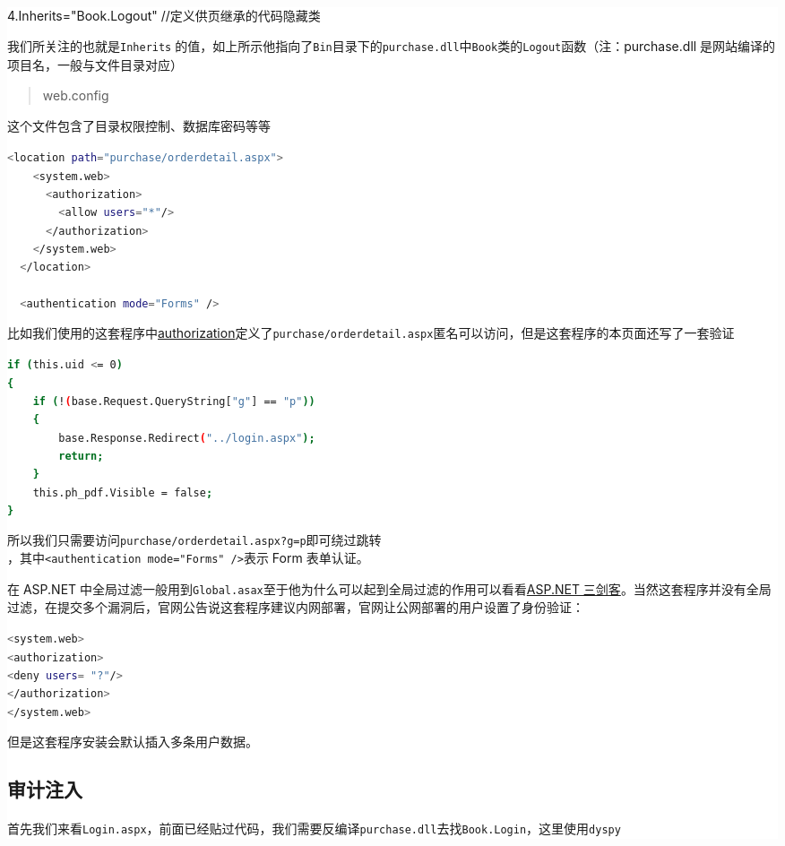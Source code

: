 4.Inherits="Book.Logout" //定义供页继承的代码隐藏类

我们所关注的也就是`Inherits` 的值，如上所示他指向了`Bin`目录下的`purchase.dll`中`Book`类的`Logout`函数（注：purchase.dll 是网站编译的项目名，一般与文件目录对应）

> web.config

这个文件包含了目录权限控制、数据库密码等等

```bash
<location path="purchase/orderdetail.aspx">
    <system.web>
      <authorization>
        <allow users="*"/>
      </authorization>
    </system.web>
  </location>

  <authentication mode="Forms" />
```

比如我们使用的这套程序中[authorization](https://www.cnblogs.com/BlogShen/archive/2012/05/26/2519583.html)定义了`purchase/orderdetail.aspx`匿名可以访问，但是这套程序的本页面还写了一套验证

```bash
if (this.uid <= 0)
{
    if (!(base.Request.QueryString["g"] == "p"))
    {
        base.Response.Redirect("../login.aspx");
        return;
    }
    this.ph_pdf.Visible = false;
}
```

所以我们只需要访问`purchase/orderdetail.aspx?g=p`即可绕过跳转  
，其中`<authentication mode="Forms" />`表示 Form 表单认证。

在 ASP.NET 中全局过滤一般用到`Global.asax`至于他为什么可以起到全局过滤的作用可以看看[ASP.NET 三剑客](https://blog.csdn.net/ZARA0830/article/details/80384263)。当然这套程序并没有全局过滤，在提交多个漏洞后，官网公告说这套程序建议内网部署，官网让公网部署的用户设置了身份验证：

```bash
<system.web> 
<authorization> 
<deny users= "?"/> 
</authorization> 
</system.web>
```

但是这套程序安装会默认插入多条用户数据。

## 审计注入

首先我们来看`Login.aspx`，前面已经贴过代码，我们需要反编译`purchase.dll`去找`Book.Login`，这里使用`dyspy`
